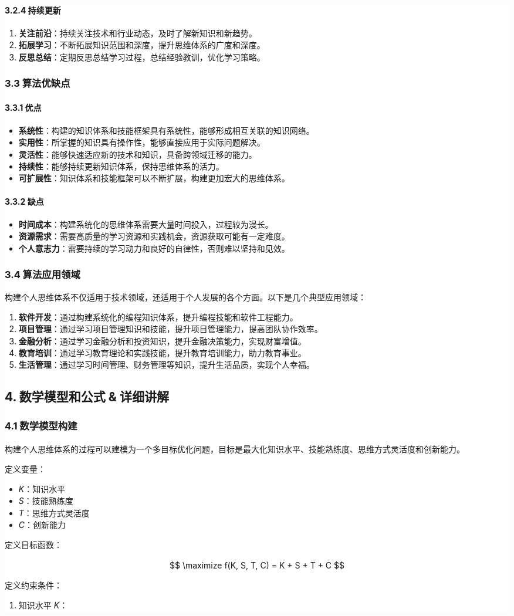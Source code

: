 #### 3.2.4 持续更新

1. **关注前沿**：持续关注技术和行业动态，及时了解新知识和新趋势。
2. **拓展学习**：不断拓展知识范围和深度，提升思维体系的广度和深度。
3. **反思总结**：定期反思总结学习过程，总结经验教训，优化学习策略。

### 3.3 算法优缺点

#### 3.3.1 优点

- **系统性**：构建的知识体系和技能框架具有系统性，能够形成相互关联的知识网络。
- **实用性**：所掌握的知识具有操作性，能够直接应用于实际问题解决。
- **灵活性**：能够快速适应新的技术和知识，具备跨领域迁移的能力。
- **持续性**：能够持续更新知识体系，保持思维体系的活力。
- **可扩展性**：知识体系和技能框架可以不断扩展，构建更加宏大的思维体系。

#### 3.3.2 缺点

- **时间成本**：构建系统化的思维体系需要大量时间投入，过程较为漫长。
- **资源需求**：需要高质量的学习资源和实践机会，资源获取可能有一定难度。
- **个人意志力**：需要持续的学习动力和良好的自律性，否则难以坚持和见效。

### 3.4 算法应用领域

构建个人思维体系不仅适用于技术领域，还适用于个人发展的各个方面。以下是几个典型应用领域：

1. **软件开发**：通过构建系统化的编程知识体系，提升编程技能和软件工程能力。
2. **项目管理**：通过学习项目管理知识和技能，提升项目管理能力，提高团队协作效率。
3. **金融分析**：通过学习金融分析和投资知识，提升金融决策能力，实现财富增值。
4. **教育培训**：通过学习教育理论和实践技能，提升教育培训能力，助力教育事业。
5. **生活管理**：通过学习时间管理、财务管理等知识，提升生活品质，实现个人幸福。

## 4. 数学模型和公式 & 详细讲解

### 4.1 数学模型构建

构建个人思维体系的过程可以建模为一个多目标优化问题，目标是最大化知识水平、技能熟练度、思维方式灵活度和创新能力。

定义变量：

- $K$：知识水平
- $S$：技能熟练度
- $T$：思维方式灵活度
- $C$：创新能力

定义目标函数：

$$
\maximize f(K, S, T, C) = K + S + T + C
$$

定义约束条件：

1. 知识水平 $K$：
